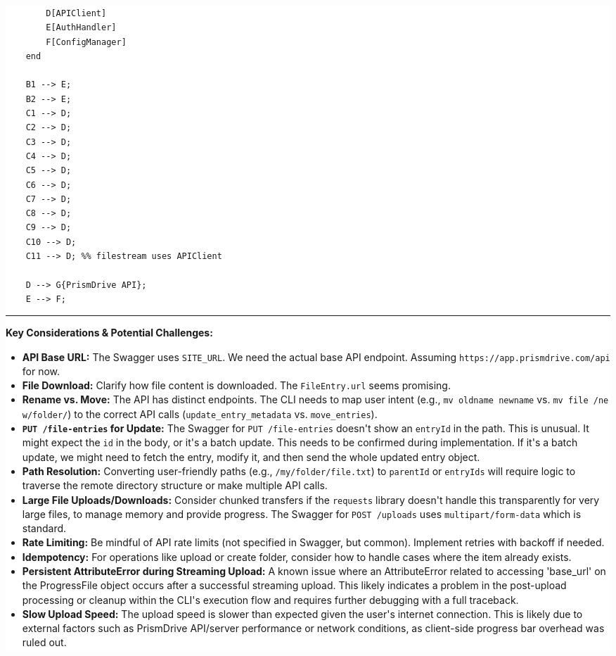 ```mermaid
        D[APIClient]
        E[AuthHandler]
        F[ConfigManager]
    end

    B1 --> E;
    B2 --> E;
    C1 --> D;
    C2 --> D;
    C3 --> D;
    C4 --> D;
    C5 --> D;
    C6 --> D;
    C7 --> D;
    C8 --> D;
    C9 --> D;
    C10 --> D;
    C11 --> D; %% filestream uses APIClient

    D --> G{PrismDrive API};
    E --> F;
```

---

**Key Considerations & Potential Challenges:**

*   **API Base URL:** The Swagger uses `SITE_URL`. We need the actual base API endpoint. Assuming `https://app.prismdrive.com/api` for now.
*   **File Download:** Clarify how file content is downloaded. The `FileEntry.url` seems promising.
*   **Rename vs. Move:** The API has distinct endpoints. The CLI needs to map user intent (e.g., `mv oldname newname` vs. `mv file /new/folder/`) to the correct API calls (`update_entry_metadata` vs. `move_entries`).
*   **`PUT /file-entries` for Update:** The Swagger for `PUT /file-entries` doesn't show an `entryId` in the path. This is unusual. It might expect the `id` in the body, or it's a batch update. This needs to be confirmed during implementation. If it's a batch update, we might need to fetch the entry, modify it, and then send the whole updated entry object.
*   **Path Resolution:** Converting user-friendly paths (e.g., `/my/folder/file.txt`) to `parentId` or `entryIds` will require logic to traverse the remote directory structure or make multiple API calls.
*   **Large File Uploads/Downloads:** Consider chunked transfers if the `requests` library doesn't handle this transparently for very large files, to manage memory and provide progress. The Swagger for `POST /uploads` uses `multipart/form-data` which is standard.
*   **Rate Limiting:** Be mindful of API rate limits (not specified in Swagger, but common). Implement retries with backoff if needed.
*   **Idempotency:** For operations like upload or create folder, consider how to handle cases where the item already exists.
*   **Persistent AttributeError during Streaming Upload:** A known issue where an AttributeError related to accessing 'base_url' on the ProgressFile object occurs after a successful streaming upload. This likely indicates a problem in the post-upload processing or cleanup within the CLI's execution flow and requires further debugging with a full traceback.
*   **Slow Upload Speed:** The upload speed is slower than expected given the user's internet connection. This is likely due to external factors such as PrismDrive API/server performance or network conditions, as client-side progress bar overhead was ruled out.
